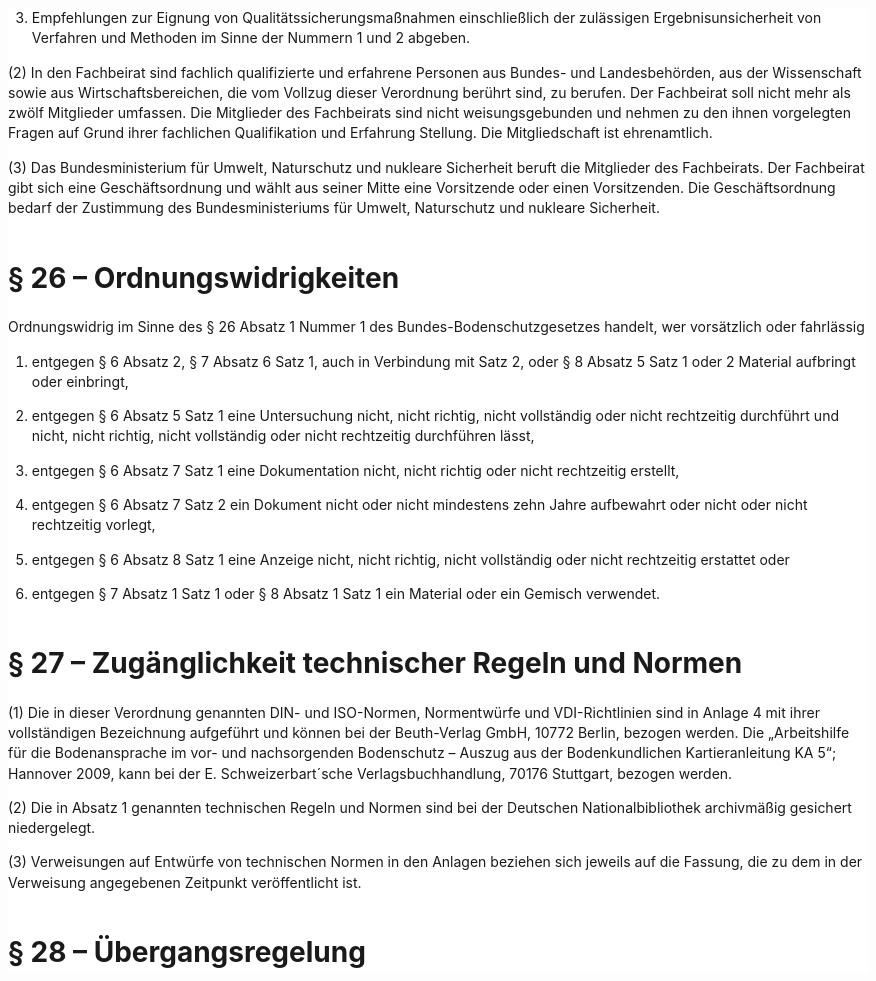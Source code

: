 3. Empfehlungen zur Eignung von Qualitätssicherungsmaßnahmen einschließlich der zulässigen Ergebnisunsicherheit von Verfahren und Methoden im Sinne der Nummern 1 und 2 abgeben.

(2) In den Fachbeirat sind fachlich qualifizierte und erfahrene Personen aus Bundes- und Landesbehörden, aus der Wissenschaft sowie aus Wirtschaftsbereichen, die vom Vollzug dieser Verordnung berührt sind, zu berufen. Der Fachbeirat soll nicht mehr als zwölf Mitglieder umfassen. Die Mitglieder des Fachbeirats sind nicht weisungsgebunden und nehmen zu den ihnen vorgelegten Fragen auf Grund ihrer fachlichen Qualifikation und Erfahrung Stellung. Die Mitgliedschaft ist ehrenamtlich.

(3) Das Bundesministerium für Umwelt, Naturschutz und nukleare Sicherheit beruft die Mitglieder des Fachbeirats. Der Fachbeirat gibt sich eine Geschäftsordnung und wählt aus seiner Mitte eine Vorsitzende oder einen Vorsitzenden. Die Geschäftsordnung bedarf der Zustimmung des Bundesministeriums für Umwelt, Naturschutz und nukleare Sicherheit.

# § 26 – Ordnungswidrigkeiten

Ordnungswidrig im Sinne des § 26 Absatz 1 Nummer 1 des Bundes-Bodenschutzgesetzes handelt, wer vorsätzlich oder fahrlässig

1. entgegen § 6 Absatz 2, § 7 Absatz 6 Satz 1, auch in Verbindung mit Satz 2, oder § 8 Absatz 5 Satz 1 oder 2 Material aufbringt oder einbringt,

2. entgegen § 6 Absatz 5 Satz 1 eine Untersuchung nicht, nicht richtig, nicht vollständig oder nicht rechtzeitig durchführt und nicht, nicht richtig, nicht vollständig oder nicht rechtzeitig durchführen lässt,

3. entgegen § 6 Absatz 7 Satz 1 eine Dokumentation nicht, nicht richtig oder nicht rechtzeitig erstellt,

4. entgegen § 6 Absatz 7 Satz 2 ein Dokument nicht oder nicht mindestens zehn Jahre aufbewahrt oder nicht oder nicht rechtzeitig vorlegt,

5. entgegen § 6 Absatz 8 Satz 1 eine Anzeige nicht, nicht richtig, nicht vollständig oder nicht rechtzeitig erstattet oder

6. entgegen § 7 Absatz 1 Satz 1 oder § 8 Absatz 1 Satz 1 ein Material oder ein Gemisch verwendet.

# § 27 – Zugänglichkeit technischer Regeln und Normen

(1) Die in dieser Verordnung genannten DIN- und ISO-Normen, Normentwürfe und VDI-Richtlinien sind in Anlage 4 mit ihrer vollständigen Bezeichnung aufgeführt und können bei der Beuth-Verlag GmbH, 10772 Berlin, bezogen werden. Die „Arbeitshilfe für die Bodenansprache im vor- und nachsorgenden Bodenschutz – Auszug aus der Bodenkundlichen Kartieranleitung KA 5“; Hannover 2009, kann bei der E. Schweizerbart´sche Verlagsbuchhandlung, 70176 Stuttgart, bezogen werden.

(2) Die in Absatz 1 genannten technischen Regeln und Normen sind bei der Deutschen Nationalbibliothek archivmäßig gesichert niedergelegt.

(3) Verweisungen auf Entwürfe von technischen Normen in den Anlagen beziehen sich jeweils auf die Fassung, die zu dem in der Verweisung angegebenen Zeitpunkt veröffentlicht ist.

# § 28 – Übergangsregelung
